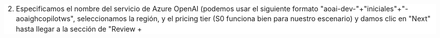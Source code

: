 2. Especificamos el nombre del servicio de Azure OpenAI (podemos usar el siguiente formato "aoai-dev-"+"iniciales"+"-aoaighcopilotws", seleccionamos la región, y el pricing tier (S0 funciona bien para nuestro escenario) y damos clic en "Next" hasta llegar a la sección de "Review +